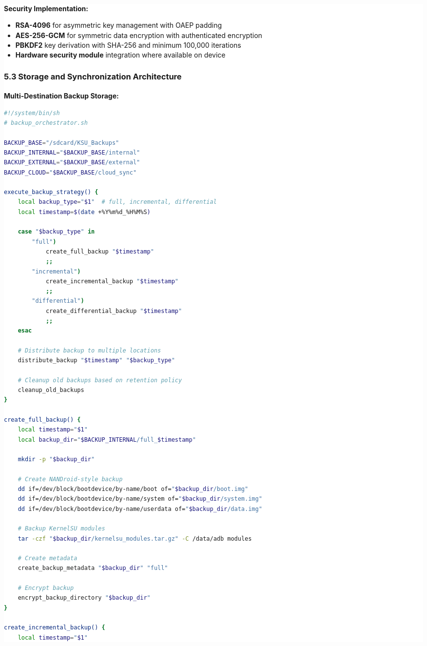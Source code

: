 **Security Implementation:**
- **RSA-4096** for asymmetric key management with OAEP padding
- **AES-256-GCM** for symmetric data encryption with authenticated encryption
- **PBKDF2** key derivation with SHA-256 and minimum 100,000 iterations
- **Hardware security module** integration where available on device

### 5.3 Storage and Synchronization Architecture

**Multi-Destination Backup Storage:**
```bash
#!/system/bin/sh
# backup_orchestrator.sh

BACKUP_BASE="/sdcard/KSU_Backups"
BACKUP_INTERNAL="$BACKUP_BASE/internal"
BACKUP_EXTERNAL="$BACKUP_BASE/external"
BACKUP_CLOUD="$BACKUP_BASE/cloud_sync"

execute_backup_strategy() {
    local backup_type="$1"  # full, incremental, differential
    local timestamp=$(date +%Y%m%d_%H%M%S)
    
    case "$backup_type" in
        "full")
            create_full_backup "$timestamp"
            ;;
        "incremental")
            create_incremental_backup "$timestamp"
            ;;
        "differential")
            create_differential_backup "$timestamp"
            ;;
    esac
    
    # Distribute backup to multiple locations
    distribute_backup "$timestamp" "$backup_type"
    
    # Cleanup old backups based on retention policy
    cleanup_old_backups
}

create_full_backup() {
    local timestamp="$1"
    local backup_dir="$BACKUP_INTERNAL/full_$timestamp"
    
    mkdir -p "$backup_dir"
    
    # Create NANDroid-style backup
    dd if=/dev/block/bootdevice/by-name/boot of="$backup_dir/boot.img"
    dd if=/dev/block/bootdevice/by-name/system of="$backup_dir/system.img"
    dd if=/dev/block/bootdevice/by-name/userdata of="$backup_dir/data.img"
    
    # Backup KernelSU modules
    tar -czf "$backup_dir/kernelsu_modules.tar.gz" -C /data/adb modules
    
    # Create metadata
    create_backup_metadata "$backup_dir" "full"
    
    # Encrypt backup
    encrypt_backup_directory "$backup_dir"
}

create_incremental_backup() {
    local timestamp="$1"
```